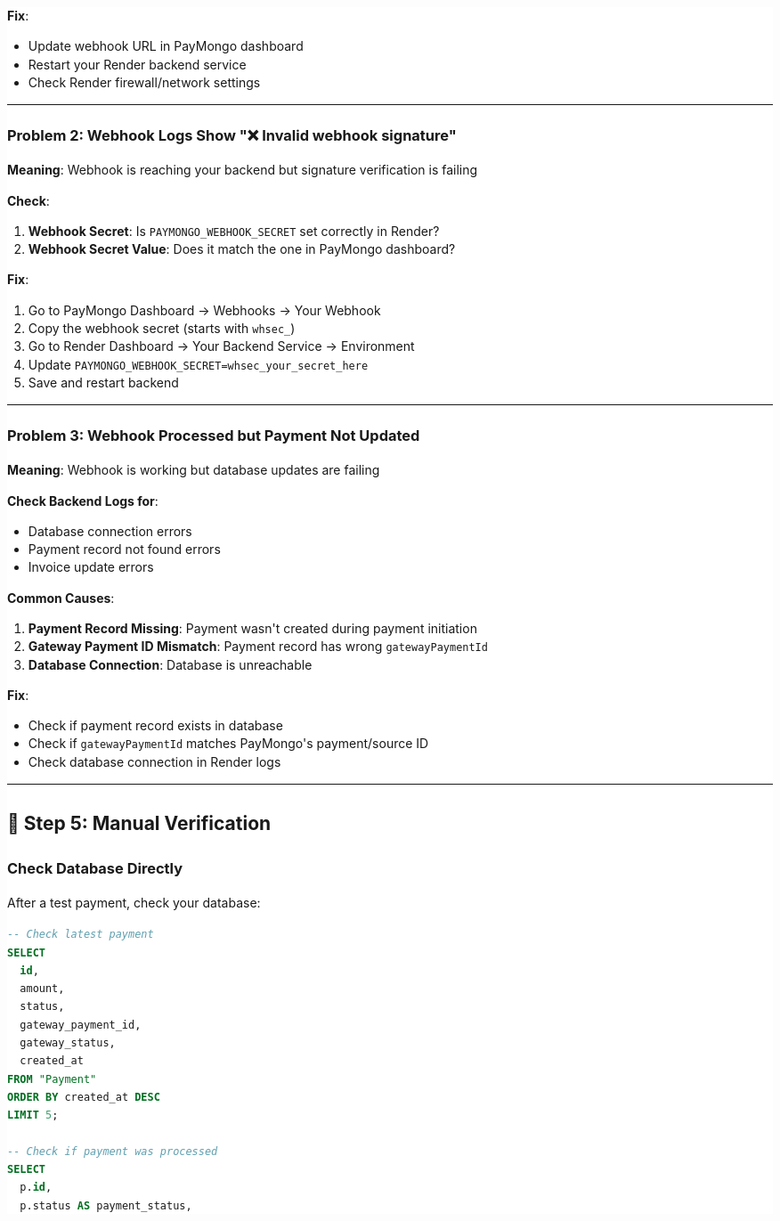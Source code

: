 **Fix**:
- Update webhook URL in PayMongo dashboard
- Restart your Render backend service
- Check Render firewall/network settings

---

### Problem 2: Webhook Logs Show "❌ Invalid webhook signature"
**Meaning**: Webhook is reaching your backend but signature verification is failing

**Check**:
1. **Webhook Secret**: Is `PAYMONGO_WEBHOOK_SECRET` set correctly in Render?
2. **Webhook Secret Value**: Does it match the one in PayMongo dashboard?

**Fix**:
1. Go to PayMongo Dashboard → Webhooks → Your Webhook
2. Copy the webhook secret (starts with `whsec_`)
3. Go to Render Dashboard → Your Backend Service → Environment
4. Update `PAYMONGO_WEBHOOK_SECRET=whsec_your_secret_here`
5. Save and restart backend

---

### Problem 3: Webhook Processed but Payment Not Updated
**Meaning**: Webhook is working but database updates are failing

**Check Backend Logs for**:
- Database connection errors
- Payment record not found errors
- Invoice update errors

**Common Causes**:
1. **Payment Record Missing**: Payment wasn't created during payment initiation
2. **Gateway Payment ID Mismatch**: Payment record has wrong `gatewayPaymentId`
3. **Database Connection**: Database is unreachable

**Fix**:
- Check if payment record exists in database
- Check if `gatewayPaymentId` matches PayMongo's payment/source ID
- Check database connection in Render logs

---

## 🔎 **Step 5: Manual Verification**

### Check Database Directly
After a test payment, check your database:

```sql
-- Check latest payment
SELECT 
  id, 
  amount, 
  status, 
  gateway_payment_id, 
  gateway_status,
  created_at
FROM "Payment"
ORDER BY created_at DESC
LIMIT 5;

-- Check if payment was processed
SELECT 
  p.id,
  p.status AS payment_status,
```